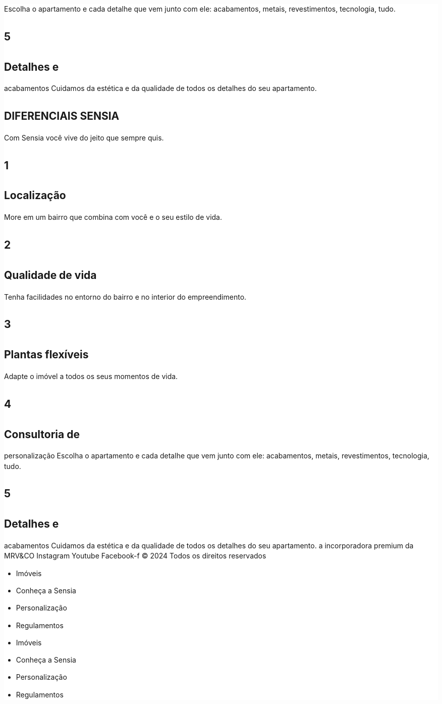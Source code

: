 Escolha o apartamento e cada detalhe que vem junto com ele: acabamentos, metais, revestimentos, tecnologia, tudo.
## 5
## Detalhes e   
acabamentos
Cuidamos da estética e da qualidade de todos os detalhes do seu apartamento.
## DIFERENCIAIS **SENSIA**
Com Sensia você vive do jeito que sempre quis.
## 1
## Localização
More em um bairro que combina com você e o seu estilo de vida.
## 2
## Qualidade de vida
Tenha facilidades no entorno do bairro e no interior do empreendimento.
## 3
## Plantas flexíveis
Adapte o imóvel a todos os seus momentos de vida.
## 4
## Consultoria de   
personalização
Escolha o apartamento e cada detalhe que vem junto com ele: acabamentos, metais, revestimentos, tecnologia, tudo.
## 5
## Detalhes e   
acabamentos
Cuidamos da estética e da qualidade de todos os detalhes do seu apartamento.
a incorporadora premium da MRV&CO
Instagram Youtube Facebook-f
© 2024 Todos os direitos reservados
  * Imóveis
  * Conheça a Sensia
  * Personalização
  * Regulamentos


  * Imóveis
  * Conheça a Sensia
  * Personalização
  * Regulamentos
